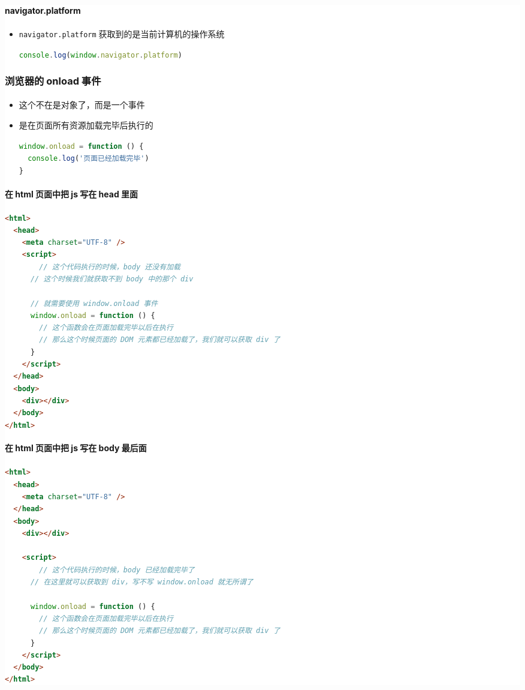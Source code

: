 #### navigator.platform

- `navigator.platform` 获取到的是当前计算机的操作系统

  ```javascript
  console.log(window.navigator.platform)
  ```



### 浏览器的 onload 事件

- 这个不在是对象了，而是一个事件

- 是在页面所有资源加载完毕后执行的

  ```javascript
  window.onload = function () {
    console.log('页面已经加载完毕')
  }
  ```



#### 在 html 页面中把 js 写在 head 里面

```html
<html>
  <head>
    <meta charset="UTF-8" />
    <script>
    	// 这个代码执行的时候，body 还没有加载
      // 这个时候我们就获取不到 body 中的那个 div
      
      // 就需要使用 window.onload 事件
      window.onload = function () {
        // 这个函数会在页面加载完毕以后在执行
        // 那么这个时候页面的 DOM 元素都已经加载了，我们就可以获取 div 了
      }
    </script>
  </head>
  <body>
    <div></div>
  </body>
</html>
```



#### 在 html 页面中把 js 写在 body 最后面

```html
<html>
  <head>
    <meta charset="UTF-8" />
  </head>
  <body>
    <div></div>
    
    <script>
    	// 这个代码执行的时候，body 已经加载完毕了
      // 在这里就可以获取到 div，写不写 window.onload 就无所谓了
      
      window.onload = function () {
        // 这个函数会在页面加载完毕以后在执行
        // 那么这个时候页面的 DOM 元素都已经加载了，我们就可以获取 div 了
      }
    </script>
  </body>
</html>
```